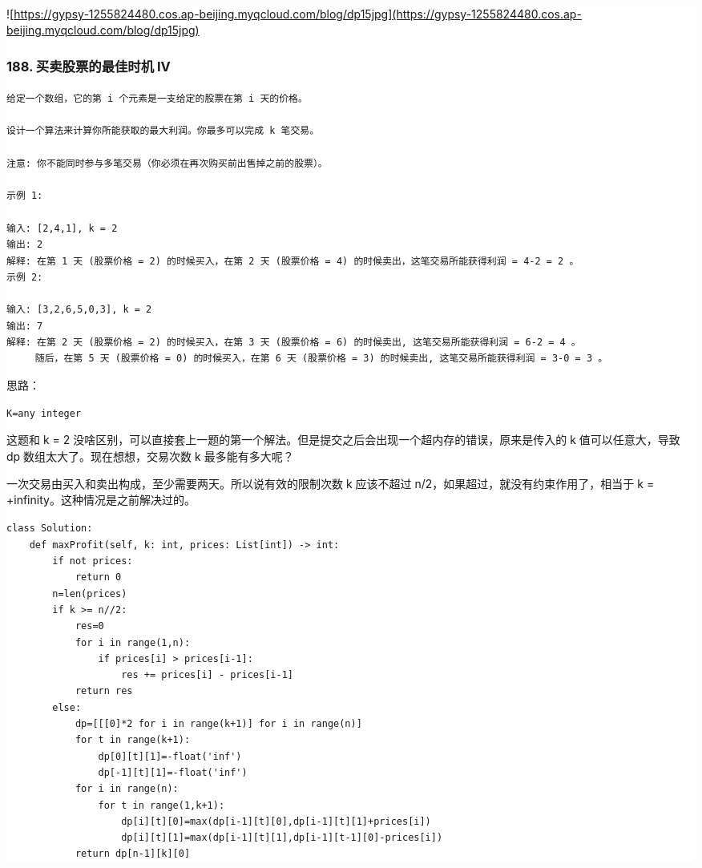 
![https://gypsy-1255824480.cos.ap-beijing.myqcloud.com/blog/dp15jpg](https://gypsy-1255824480.cos.ap-beijing.myqcloud.com/blog/dp15jpg)

### 188. 买卖股票的最佳时机 IV

    给定一个数组，它的第 i 个元素是一支给定的股票在第 i 天的价格。

    设计一个算法来计算你所能获取的最大利润。你最多可以完成 k 笔交易。

    注意: 你不能同时参与多笔交易（你必须在再次购买前出售掉之前的股票）。

    示例 1:

    输入: [2,4,1], k = 2
    输出: 2
    解释: 在第 1 天 (股票价格 = 2) 的时候买入，在第 2 天 (股票价格 = 4) 的时候卖出，这笔交易所能获得利润 = 4-2 = 2 。
    示例 2:

    输入: [3,2,6,5,0,3], k = 2
    输出: 7
    解释: 在第 2 天 (股票价格 = 2) 的时候买入，在第 3 天 (股票价格 = 6) 的时候卖出, 这笔交易所能获得利润 = 6-2 = 4 。
         随后，在第 5 天 (股票价格 = 0) 的时候买入，在第 6 天 (股票价格 = 3) 的时候卖出, 这笔交易所能获得利润 = 3-0 = 3 。

思路：
    
    K=any integer

这题和 k = 2 没啥区别，可以直接套上一题的第一个解法。但是提交之后会出现一个超内存的错误，原来是传入的 k 值可以任意大，导致 dp 数组太大了。现在想想，交易次数 k 最多能有多大呢？

一次交易由买入和卖出构成，至少需要两天。所以说有效的限制次数 k 应该不超过 n/2，如果超过，就没有约束作用了，相当于 k = +infinity。这种情况是之前解决过的。

```
class Solution:
    def maxProfit(self, k: int, prices: List[int]) -> int:
        if not prices:
            return 0
        n=len(prices)
        if k >= n//2:
            res=0
            for i in range(1,n):
                if prices[i] > prices[i-1]:
                    res += prices[i] - prices[i-1]
            return res
        else:
            dp=[[[0]*2 for i in range(k+1)] for i in range(n)]
            for t in range(k+1):
                dp[0][t][1]=-float('inf')
                dp[-1][t][1]=-float('inf')
            for i in range(n):
                for t in range(1,k+1):
                    dp[i][t][0]=max(dp[i-1][t][0],dp[i-1][t][1]+prices[i])
                    dp[i][t][1]=max(dp[i-1][t][1],dp[i-1][t-1][0]-prices[i])
            return dp[n-1][k][0]
```



